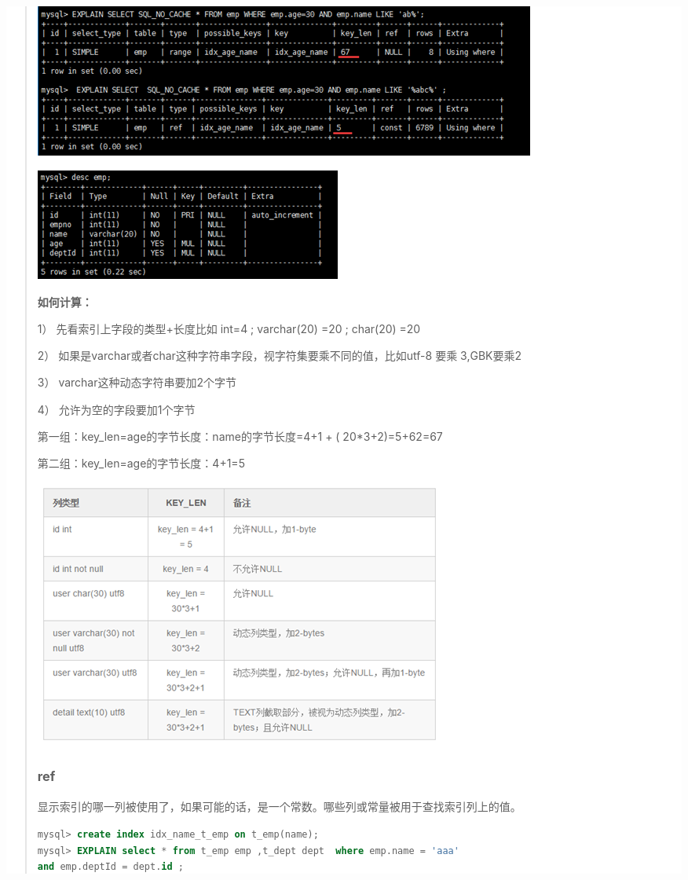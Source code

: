 > ![image-20200811163948371](assets/image-20200811163948371.png)
>
> ![image-20200811163956341](assets/image-20200811163956341.png)
>
> **如何计算：**
>
> 1） 先看索引上字段的类型+长度比如 int=4 ; varchar(20) =20 ; char(20) =20
>
> 2） 如果是varchar或者char这种字符串字段，视字符集要乘不同的值，比如utf-8 要乘 3,GBK要乘2
>
> 3） varchar这种动态字符串要加2个字节
>
> 4） 允许为空的字段要加1个字节
>
> 第一组：key_len=age的字节长度：name的字节长度=4+1 + ( 20*3+2)=5+62=67
>
> 第二组：key_len=age的字节长度：4+1=5
>
> ![image-20200811164027238](assets/image-20200811164027238.png)
>
> ### ref
>
> 显示索引的哪一列被使用了，如果可能的话，是一个常数。哪些列或常量被用于查找索引列上的值。
>
> ```sql
> mysql> create index idx_name_t_emp on t_emp(name);
> mysql> EXPLAIN select * from t_emp emp ,t_dept dept  where emp.name = 'aaa' 
> and emp.deptId = dept.id ;